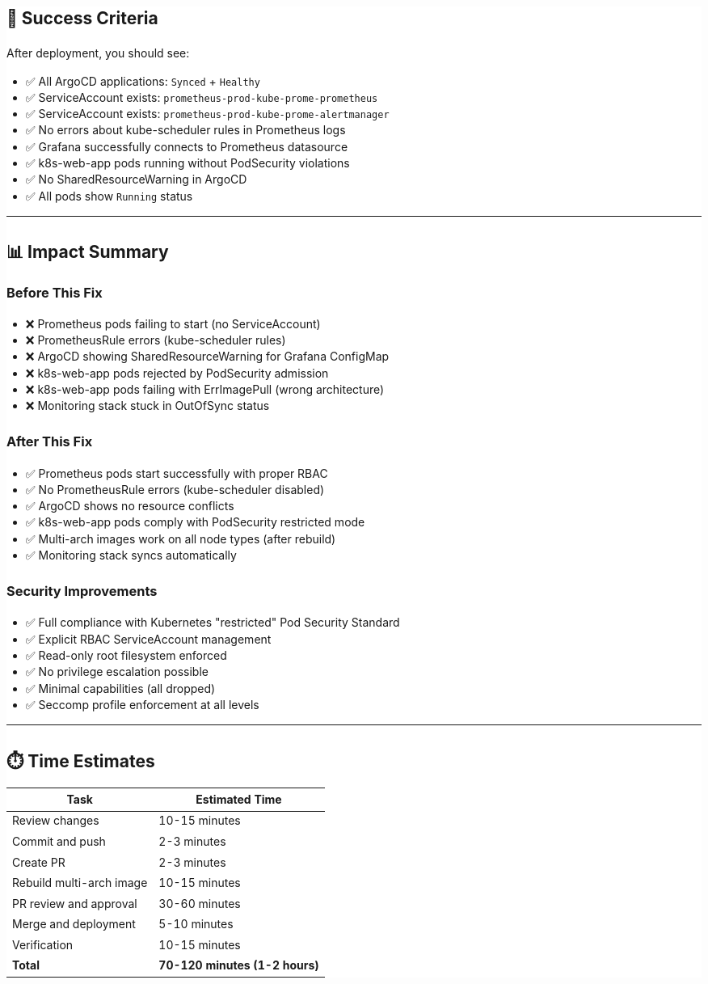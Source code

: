 
## 🎯 Success Criteria

After deployment, you should see:

- ✅ All ArgoCD applications: `Synced` + `Healthy`
- ✅ ServiceAccount exists: `prometheus-prod-kube-prome-prometheus`
- ✅ ServiceAccount exists: `prometheus-prod-kube-prome-alertmanager`
- ✅ No errors about kube-scheduler rules in Prometheus logs
- ✅ Grafana successfully connects to Prometheus datasource
- ✅ k8s-web-app pods running without PodSecurity violations
- ✅ No SharedResourceWarning in ArgoCD
- ✅ All pods show `Running` status

---

## 📊 Impact Summary

### Before This Fix
- ❌ Prometheus pods failing to start (no ServiceAccount)
- ❌ PrometheusRule errors (kube-scheduler rules)
- ❌ ArgoCD showing SharedResourceWarning for Grafana ConfigMap
- ❌ k8s-web-app pods rejected by PodSecurity admission
- ❌ k8s-web-app pods failing with ErrImagePull (wrong architecture)
- ❌ Monitoring stack stuck in OutOfSync status

### After This Fix
- ✅ Prometheus pods start successfully with proper RBAC
- ✅ No PrometheusRule errors (kube-scheduler disabled)
- ✅ ArgoCD shows no resource conflicts
- ✅ k8s-web-app pods comply with PodSecurity restricted mode
- ✅ Multi-arch images work on all node types (after rebuild)
- ✅ Monitoring stack syncs automatically

### Security Improvements
- ✅ Full compliance with Kubernetes "restricted" Pod Security Standard
- ✅ Explicit RBAC ServiceAccount management
- ✅ Read-only root filesystem enforced
- ✅ No privilege escalation possible
- ✅ Minimal capabilities (all dropped)
- ✅ Seccomp profile enforcement at all levels

---

## ⏱️ Time Estimates

| Task | Estimated Time |
|------|---------------|
| Review changes | 10-15 minutes |
| Commit and push | 2-3 minutes |
| Create PR | 2-3 minutes |
| Rebuild multi-arch image | 10-15 minutes |
| PR review and approval | 30-60 minutes |
| Merge and deployment | 5-10 minutes |
| Verification | 10-15 minutes |
| **Total** | **70-120 minutes (1-2 hours)** |
